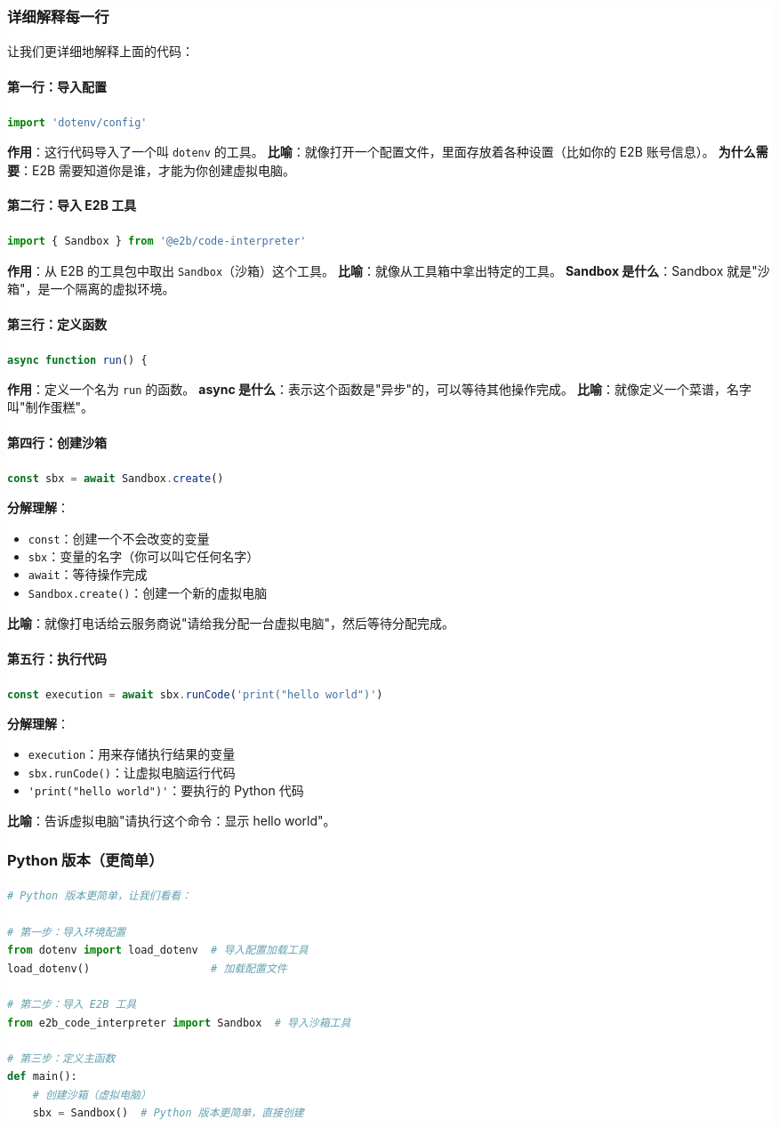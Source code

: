 ### 详细解释每一行

让我们更详细地解释上面的代码：

#### 第一行：导入配置
```typescript
import 'dotenv/config'
```
**作用**：这行代码导入了一个叫 `dotenv` 的工具。
**比喻**：就像打开一个配置文件，里面存放着各种设置（比如你的 E2B 账号信息）。
**为什么需要**：E2B 需要知道你是谁，才能为你创建虚拟电脑。

#### 第二行：导入 E2B 工具
```typescript
import { Sandbox } from '@e2b/code-interpreter'
```
**作用**：从 E2B 的工具包中取出 `Sandbox`（沙箱）这个工具。
**比喻**：就像从工具箱中拿出特定的工具。
**Sandbox 是什么**：Sandbox 就是"沙箱"，是一个隔离的虚拟环境。

#### 第三行：定义函数
```typescript
async function run() {
```
**作用**：定义一个名为 `run` 的函数。
**async 是什么**：表示这个函数是"异步"的，可以等待其他操作完成。
**比喻**：就像定义一个菜谱，名字叫"制作蛋糕"。

#### 第四行：创建沙箱
```typescript
const sbx = await Sandbox.create()
```
**分解理解**：
- `const`：创建一个不会改变的变量
- `sbx`：变量的名字（你可以叫它任何名字）
- `await`：等待操作完成
- `Sandbox.create()`：创建一个新的虚拟电脑

**比喻**：就像打电话给云服务商说"请给我分配一台虚拟电脑"，然后等待分配完成。

#### 第五行：执行代码
```typescript
const execution = await sbx.runCode('print("hello world")')
```
**分解理解**：
- `execution`：用来存储执行结果的变量
- `sbx.runCode()`：让虚拟电脑运行代码
- `'print("hello world")'`：要执行的 Python 代码

**比喻**：告诉虚拟电脑"请执行这个命令：显示 hello world"。

### Python 版本（更简单）

```python
# Python 版本更简单，让我们看看：

# 第一步：导入环境配置
from dotenv import load_dotenv  # 导入配置加载工具
load_dotenv()                   # 加载配置文件

# 第二步：导入 E2B 工具
from e2b_code_interpreter import Sandbox  # 导入沙箱工具

# 第三步：定义主函数
def main():
    # 创建沙箱（虚拟电脑）
    sbx = Sandbox()  # Python 版本更简单，直接创建
```